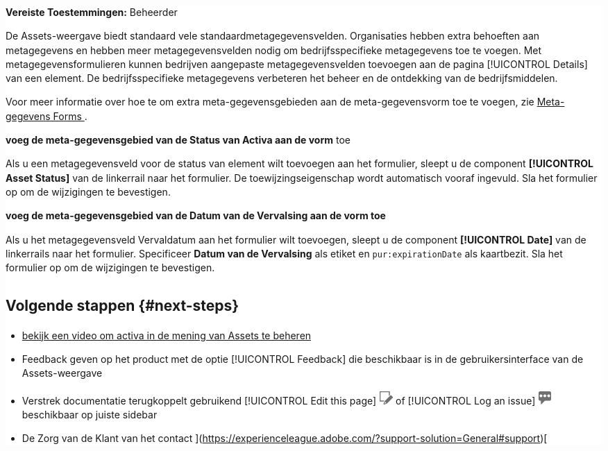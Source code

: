 **Vereiste Toestemmingen:** Beheerder

De Assets-weergave biedt standaard vele standaardmetagegevensvelden. Organisaties hebben extra behoeften aan metagegevens en hebben meer metagegevensvelden nodig om bedrijfsspecifieke metagegevens toe te voegen. Met metagegevensformulieren kunnen bedrijven aangepaste metagegevensvelden toevoegen aan de pagina [!UICONTROL Details] van een element. De bedrijfsspecifieke metagegevens verbeteren het beheer en de ontdekking van de bedrijfsmiddelen.

Voor meer informatie over hoe te om extra meta-gegevensgebieden aan de meta-gegevensvorm toe te voegen, zie [ Meta-gegevens Forms ](metadata-assets-view.md#metadata-forms).

**voeg de meta-gegevensgebied van de Status van Activa aan de vorm** toe

Als u een metagegevensveld voor de status van element wilt toevoegen aan het formulier, sleept u de component **[!UICONTROL Asset Status]** van de linkerrail naar het formulier. De toewijzingseigenschap wordt automatisch vooraf ingevuld. Sla het formulier op om de wijzigingen te bevestigen.

**voeg de meta-gegevensgebied van de Datum van de Vervalsing aan de vorm toe**

Als u het metagegevensveld Vervaldatum aan het formulier wilt toevoegen, sleept u de component **[!UICONTROL Date]** van de linkerrails naar het formulier. Specificeer **Datum van de Vervalsing** als etiket en `pur:expirationDate` als kaartbezit. Sla het formulier op om de wijzigingen te bevestigen.

## Volgende stappen {#next-steps}

* [ bekijk een video om activa in de mening van Assets te beheren ](https://experienceleague.adobe.com/docs/experience-manager-learn/assets-essentials/basics/managing.html)

* Feedback geven op het product met de optie [!UICONTROL Feedback] die beschikbaar is in de gebruikersinterface van de Assets-weergave

* Verstrek documentatie terugkoppelt gebruikend [!UICONTROL Edit this page] ![ uitgeeft de pagina ](assets/do-not-localize/edit-page.png) of [!UICONTROL Log an issue] ![ creeer een kwestie GitHub ](assets/do-not-localize/github-issue.png) beschikbaar op juiste sidebar

* De Zorg van de Klant van het contact ](https://experienceleague.adobe.com/?support-solution=General#support)[

